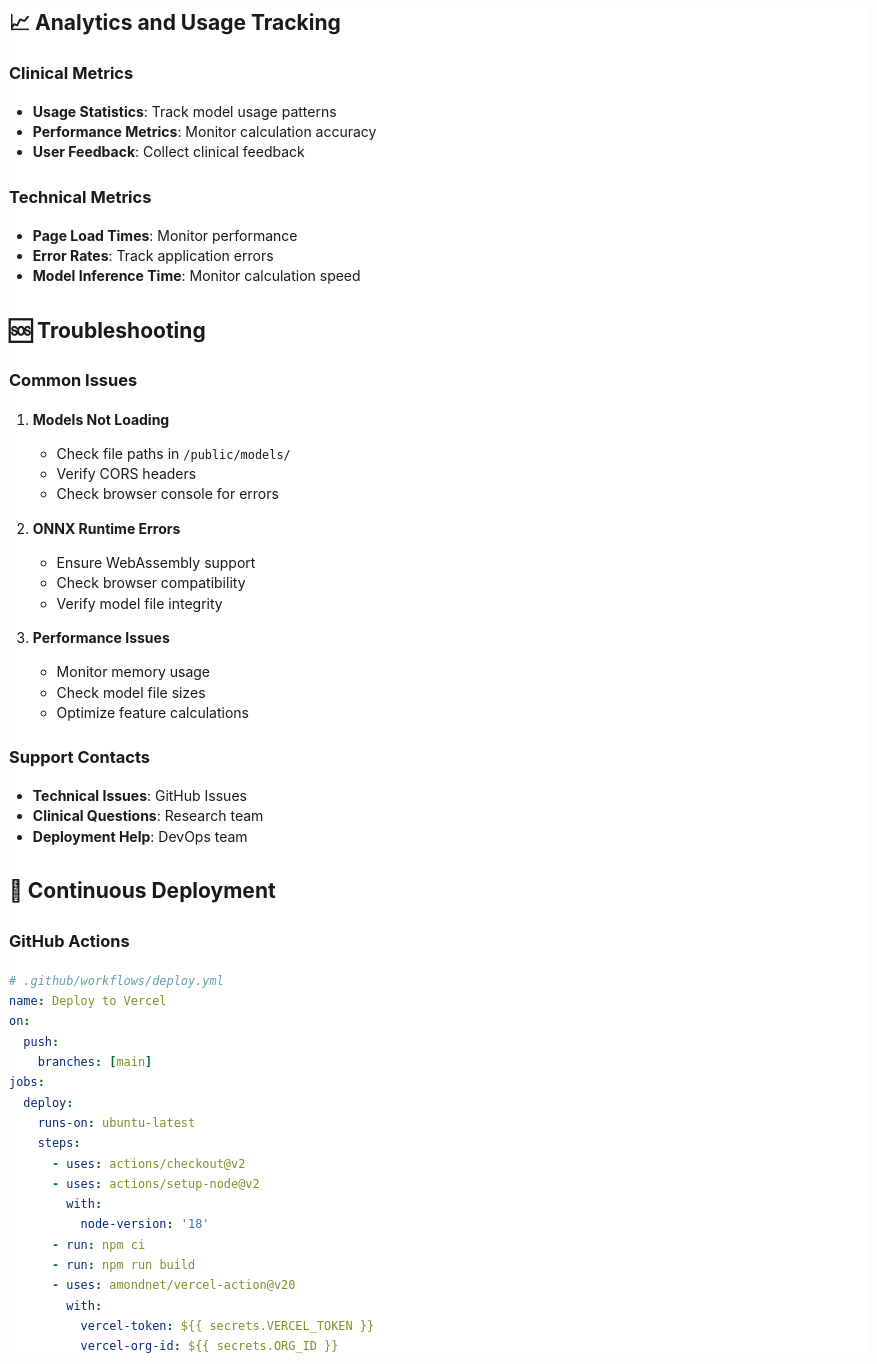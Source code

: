 ## 📈 Analytics and Usage Tracking

### Clinical Metrics

- **Usage Statistics**: Track model usage patterns
- **Performance Metrics**: Monitor calculation accuracy
- **User Feedback**: Collect clinical feedback

### Technical Metrics

- **Page Load Times**: Monitor performance
- **Error Rates**: Track application errors
- **Model Inference Time**: Monitor calculation speed

## 🆘 Troubleshooting

### Common Issues

1. **Models Not Loading**
   - Check file paths in `/public/models/`
   - Verify CORS headers
   - Check browser console for errors

2. **ONNX Runtime Errors**
   - Ensure WebAssembly support
   - Check browser compatibility
   - Verify model file integrity

3. **Performance Issues**
   - Monitor memory usage
   - Check model file sizes
   - Optimize feature calculations

### Support Contacts

- **Technical Issues**: GitHub Issues
- **Clinical Questions**: Research team
- **Deployment Help**: DevOps team

## 🔄 Continuous Deployment

### GitHub Actions

```yaml
# .github/workflows/deploy.yml
name: Deploy to Vercel
on:
  push:
    branches: [main]
jobs:
  deploy:
    runs-on: ubuntu-latest
    steps:
      - uses: actions/checkout@v2
      - uses: actions/setup-node@v2
        with:
          node-version: '18'
      - run: npm ci
      - run: npm run build
      - uses: amondnet/vercel-action@v20
        with:
          vercel-token: ${{ secrets.VERCEL_TOKEN }}
          vercel-org-id: ${{ secrets.ORG_ID }}
```